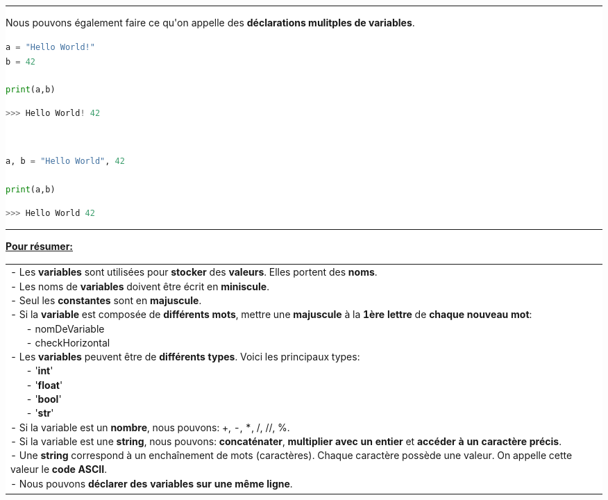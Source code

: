 
---

Nous pouvons également faire ce qu'on appelle des <b>déclarations mulitples de variables</b>.


```python
a = "Hello World!"
b = 42

print(a,b)
```

```python
>>> Hello World! 42
```
<br>

```python
a, b = "Hello World", 42

print(a,b)
```
```python
>>> Hello World 42
```

---


<b><u> Pour résumer: </u></b>

<table><tr><td>
- Les <b>variables</b> sont utilisées pour <b>stocker</b> des <b>valeurs</b>. Elles portent des <b>noms</b>.
<br>
- Les noms de <b>variables</b> doivent être écrit en <b>miniscule</b>.
<br>
- Seul les <b>constantes</b> sont en <b>majuscule</b>.
<br>
- Si la <b>variable</b> est composée de <b>différents mots</b>, mettre une <b>majuscule</b> à la <b>1ère lettre</b> de <b>chaque nouveau mot</b>:
<br>
&nbsp;&nbsp;&nbsp;&nbsp;&nbsp;&nbsp;- nomDeVariable<br>
&nbsp;&nbsp;&nbsp;&nbsp;&nbsp;&nbsp;- checkHorizontal
<br>
- Les <b>variables</b> peuvent être de <b>différents types</b>. Voici les principaux types:
<br>
&nbsp;&nbsp;&nbsp;&nbsp;&nbsp;&nbsp;- '<b>int</b>' <br>
&nbsp;&nbsp;&nbsp;&nbsp;&nbsp;&nbsp;- '<b>float</b>' <br>
&nbsp;&nbsp;&nbsp;&nbsp;&nbsp;&nbsp;- '<b>bool</b>' <br>
&nbsp;&nbsp;&nbsp;&nbsp;&nbsp;&nbsp;- '<b>str</b>'
<br>
- Si la variable est un <b>nombre</b>, nous pouvons: +, -, *, /, //, %.
<br>
- Si la variable est une <b>string</b>, nous pouvons: <b>concaténater</b>, <b>multiplier avec un entier</b> et <b>accéder à un caractère précis</b>.
<br>
- Une <b>string</b> correspond à un enchaînement de mots (caractères). Chaque caractère possède une valeur. On appelle cette valeur le <b>code ASCII</b>.
<br>
- Nous pouvons <b>déclarer des variables sur une même ligne</b>.
</td></tr></table>